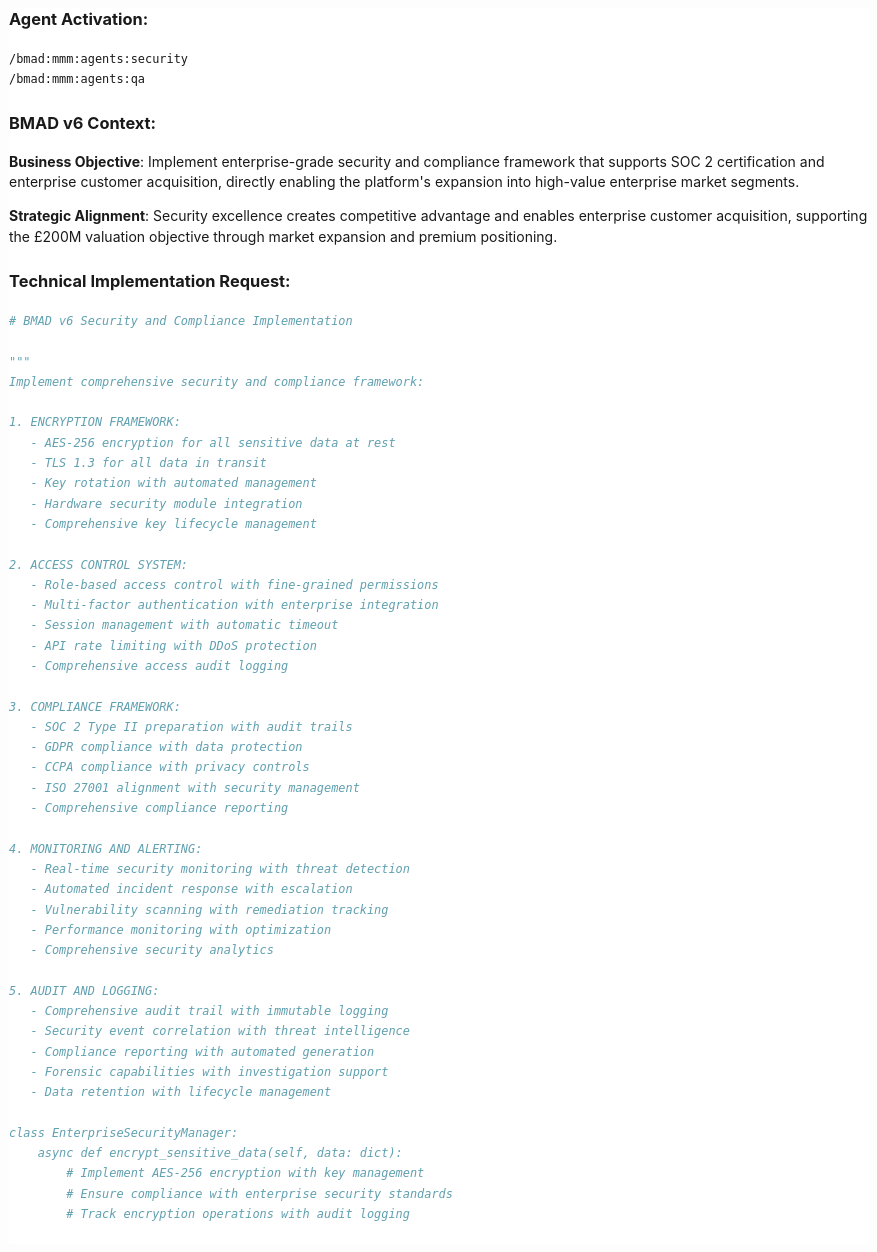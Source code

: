 ### **Agent Activation:**
```
/bmad:mmm:agents:security
/bmad:mmm:agents:qa
```

### **BMAD v6 Context:**
**Business Objective**: Implement enterprise-grade security and compliance framework that supports SOC 2 certification and enterprise customer acquisition, directly enabling the platform's expansion into high-value enterprise market segments.

**Strategic Alignment**: Security excellence creates competitive advantage and enables enterprise customer acquisition, supporting the £200M valuation objective through market expansion and premium positioning.

### **Technical Implementation Request:**

```python
# BMAD v6 Security and Compliance Implementation

"""
Implement comprehensive security and compliance framework:

1. ENCRYPTION FRAMEWORK:
   - AES-256 encryption for all sensitive data at rest
   - TLS 1.3 for all data in transit
   - Key rotation with automated management
   - Hardware security module integration
   - Comprehensive key lifecycle management

2. ACCESS CONTROL SYSTEM:
   - Role-based access control with fine-grained permissions
   - Multi-factor authentication with enterprise integration
   - Session management with automatic timeout
   - API rate limiting with DDoS protection
   - Comprehensive access audit logging

3. COMPLIANCE FRAMEWORK:
   - SOC 2 Type II preparation with audit trails
   - GDPR compliance with data protection
   - CCPA compliance with privacy controls
   - ISO 27001 alignment with security management
   - Comprehensive compliance reporting

4. MONITORING AND ALERTING:
   - Real-time security monitoring with threat detection
   - Automated incident response with escalation
   - Vulnerability scanning with remediation tracking
   - Performance monitoring with optimization
   - Comprehensive security analytics

5. AUDIT AND LOGGING:
   - Comprehensive audit trail with immutable logging
   - Security event correlation with threat intelligence
   - Compliance reporting with automated generation
   - Forensic capabilities with investigation support
   - Data retention with lifecycle management

class EnterpriseSecurityManager:
    async def encrypt_sensitive_data(self, data: dict):
        # Implement AES-256 encryption with key management
        # Ensure compliance with enterprise security standards
        # Track encryption operations with audit logging
        
```